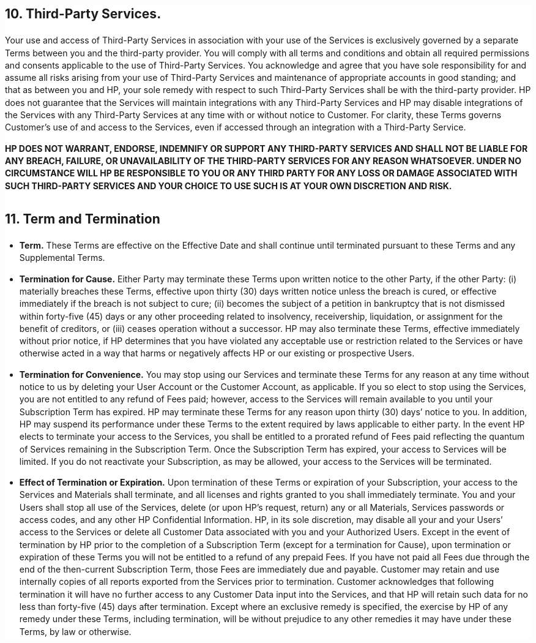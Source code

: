 
## 10.	Third-Party Services.
Your use and access of Third-Party Services in association with your use of the Services is exclusively governed by a separate Terms between you and the third-party provider. You will comply with all terms and conditions and obtain all required permissions and consents applicable to the use of Third-Party Services. You acknowledge and agree that you have sole responsibility for and assume all risks arising from your use of Third-Party Services and maintenance of appropriate accounts in good standing; and that as between you and HP, your sole remedy with respect to such Third-Party Services shall be with the third-party provider. HP does not guarantee that the Services will maintain integrations with any Third-Party Services and HP may disable integrations of the Services with any Third-Party Services at any time with or without notice to Customer. For clarity, these Terms governs Customer’s use of and access to the Services, even if accessed through an integration with a Third-Party Service.

**HP DOES NOT WARRANT, ENDORSE, INDEMNIFY OR SUPPORT ANY THIRD-PARTY SERVICES AND SHALL NOT BE LIABLE FOR ANY BREACH, FAILURE, OR UNAVAILABILITY OF THE THIRD-PARTY SERVICES FOR ANY REASON WHATSOEVER. UNDER NO CIRCUMSTANCE WILL HP BE RESPONSIBLE TO YOU OR ANY THIRD PARTY FOR ANY LOSS OR DAMAGE ASSOCIATED WITH SUCH THIRD-PARTY SERVICES AND YOUR CHOICE TO USE SUCH IS AT YOUR OWN DISCRETION AND RISK.**

## 11.	Term and Termination
- **Term.** These Terms are effective on the Effective Date and shall continue until terminated pursuant to these Terms and any Supplemental Terms.

- **Termination for Cause.** Either Party may terminate these Terms upon written notice to the other Party, if the other Party: (i) materially breaches these Terms, effective upon thirty (30) days written notice unless the breach is cured, or effective immediately if the breach is not subject to cure; (ii) becomes the subject of a petition in bankruptcy that is not dismissed within forty-five (45) days or any other proceeding related to insolvency, receivership, liquidation, or assignment for the benefit of creditors, or (iii) ceases operation without a successor. HP may also terminate these Terms, effective immediately without prior notice, if HP determines that you have violated any acceptable use or restriction related to the Services or have otherwise acted in a way that harms or negatively affects HP or our existing or prospective Users.

- **Termination for Convenience.** You may stop using our Services and terminate these Terms for any reason at any time without notice to us by deleting your User Account or the Customer Account, as applicable.  If you so elect to stop using the Services, you are not entitled to any refund of Fees paid; however, access to the Services will remain available to you until your Subscription Term has expired. HP may terminate these Terms for any reason upon thirty (30) days’ notice to you.  In addition, HP may suspend its performance under these Terms to the extent required by laws applicable to either party.  In the event HP elects to terminate your access to the Services, you shall be entitled to a prorated refund of Fees paid reflecting the quantum of Services remaining in the Subscription Term.  Once the Subscription Term has expired, your access to Services will be limited. If you do not reactivate your Subscription, as may be allowed, your access to the Services will be terminated.

- **Effect of Termination or Expiration.** Upon termination of these Terms or expiration of your Subscription, your access to the Services and Materials shall terminate, and all licenses and rights granted to you shall immediately terminate. You and your Users shall stop all use of the Services, delete (or upon HP’s request, return) any or all Materials, Services passwords or access codes, and any other HP Confidential Information. HP, in its sole discretion, may disable all your and your Users’ access to the Services or delete all Customer Data associated with you and your Authorized Users. Except in the event of termination by HP prior to the completion of a Subscription Term (except for a termination for Cause), upon termination or expiration of these Terms you will not be entitled to a refund of any prepaid Fees. If you have not paid all Fees due through the end of the then-current Subscription Term, those Fees are immediately due and payable. Customer may retain and use internally copies of all reports exported from the Services prior to termination. Customer acknowledges that following termination it will have no further access to any Customer Data input into the Services, and that HP will retain such data for no less than forty-five (45) days after termination. Except where an exclusive remedy is specified, the exercise by HP of any remedy under these Terms, including termination, will be without prejudice to any other remedies it may have under these Terms, by law or otherwise.
